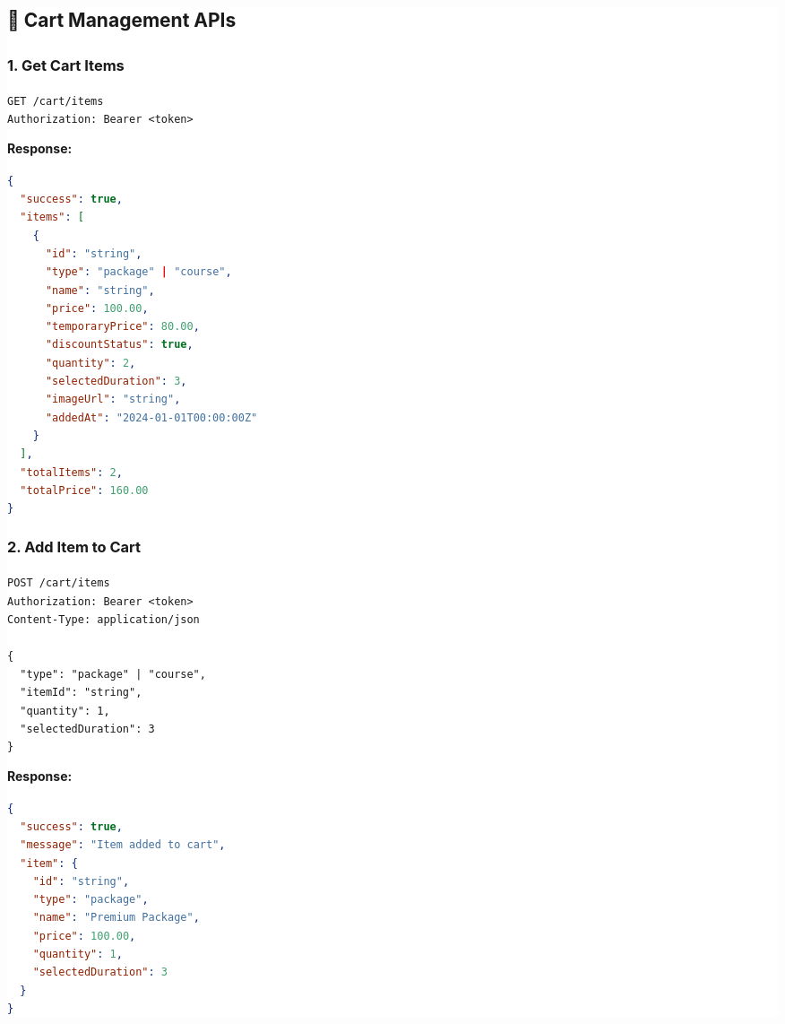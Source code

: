 ## 🛒 Cart Management APIs

### 1. Get Cart Items
```http
GET /cart/items
Authorization: Bearer <token>
```

**Response:**
```json
{
  "success": true,
  "items": [
    {
      "id": "string",
      "type": "package" | "course",
      "name": "string",
      "price": 100.00,
      "temporaryPrice": 80.00,
      "discountStatus": true,
      "quantity": 2,
      "selectedDuration": 3,
      "imageUrl": "string",
      "addedAt": "2024-01-01T00:00:00Z"
    }
  ],
  "totalItems": 2,
  "totalPrice": 160.00
}
```

### 2. Add Item to Cart
```http
POST /cart/items
Authorization: Bearer <token>
Content-Type: application/json

{
  "type": "package" | "course",
  "itemId": "string",
  "quantity": 1,
  "selectedDuration": 3
}
```

**Response:**
```json
{
  "success": true,
  "message": "Item added to cart",
  "item": {
    "id": "string",
    "type": "package",
    "name": "Premium Package",
    "price": 100.00,
    "quantity": 1,
    "selectedDuration": 3
  }
}
```
